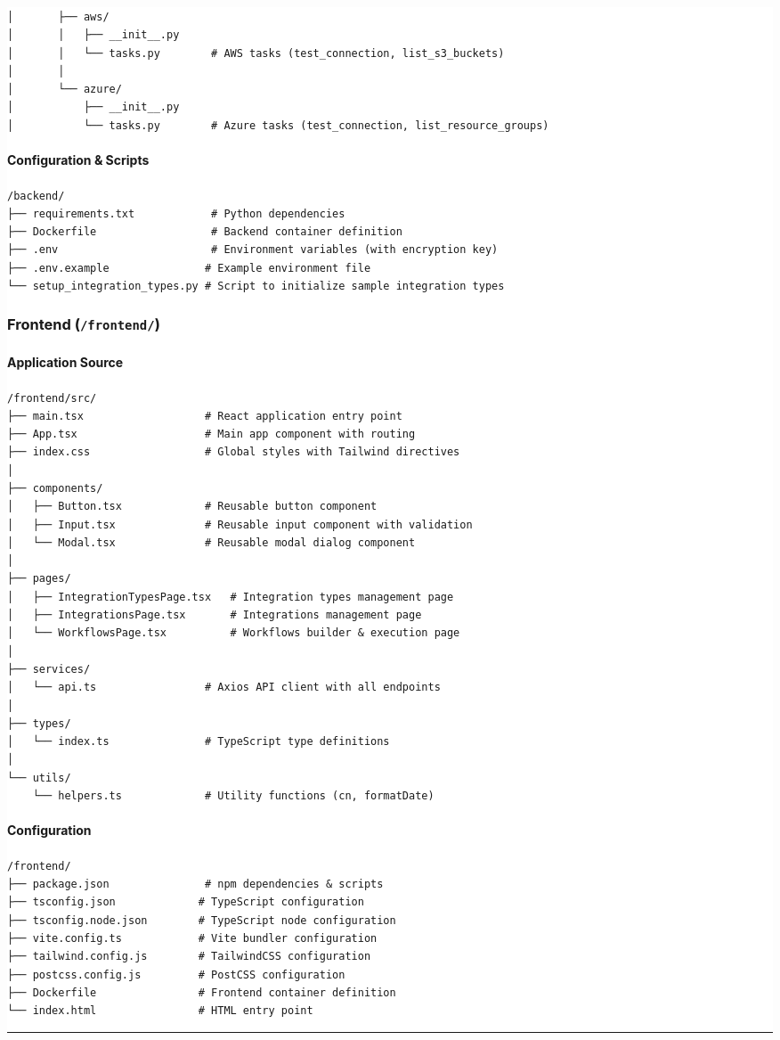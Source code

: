 ```
│       ├── aws/
│       │   ├── __init__.py
│       │   └── tasks.py        # AWS tasks (test_connection, list_s3_buckets)
│       │
│       └── azure/
│           ├── __init__.py
│           └── tasks.py        # Azure tasks (test_connection, list_resource_groups)
```

#### Configuration & Scripts
```
/backend/
├── requirements.txt            # Python dependencies
├── Dockerfile                  # Backend container definition
├── .env                        # Environment variables (with encryption key)
├── .env.example               # Example environment file
└── setup_integration_types.py # Script to initialize sample integration types
```

### Frontend (`/frontend/`)

#### Application Source
```
/frontend/src/
├── main.tsx                   # React application entry point
├── App.tsx                    # Main app component with routing
├── index.css                  # Global styles with Tailwind directives
│
├── components/
│   ├── Button.tsx             # Reusable button component
│   ├── Input.tsx              # Reusable input component with validation
│   └── Modal.tsx              # Reusable modal dialog component
│
├── pages/
│   ├── IntegrationTypesPage.tsx   # Integration types management page
│   ├── IntegrationsPage.tsx       # Integrations management page
│   └── WorkflowsPage.tsx          # Workflows builder & execution page
│
├── services/
│   └── api.ts                 # Axios API client with all endpoints
│
├── types/
│   └── index.ts               # TypeScript type definitions
│
└── utils/
    └── helpers.ts             # Utility functions (cn, formatDate)
```

#### Configuration
```
/frontend/
├── package.json               # npm dependencies & scripts
├── tsconfig.json             # TypeScript configuration
├── tsconfig.node.json        # TypeScript node configuration
├── vite.config.ts            # Vite bundler configuration
├── tailwind.config.js        # TailwindCSS configuration
├── postcss.config.js         # PostCSS configuration
├── Dockerfile                # Frontend container definition
└── index.html                # HTML entry point
```

---